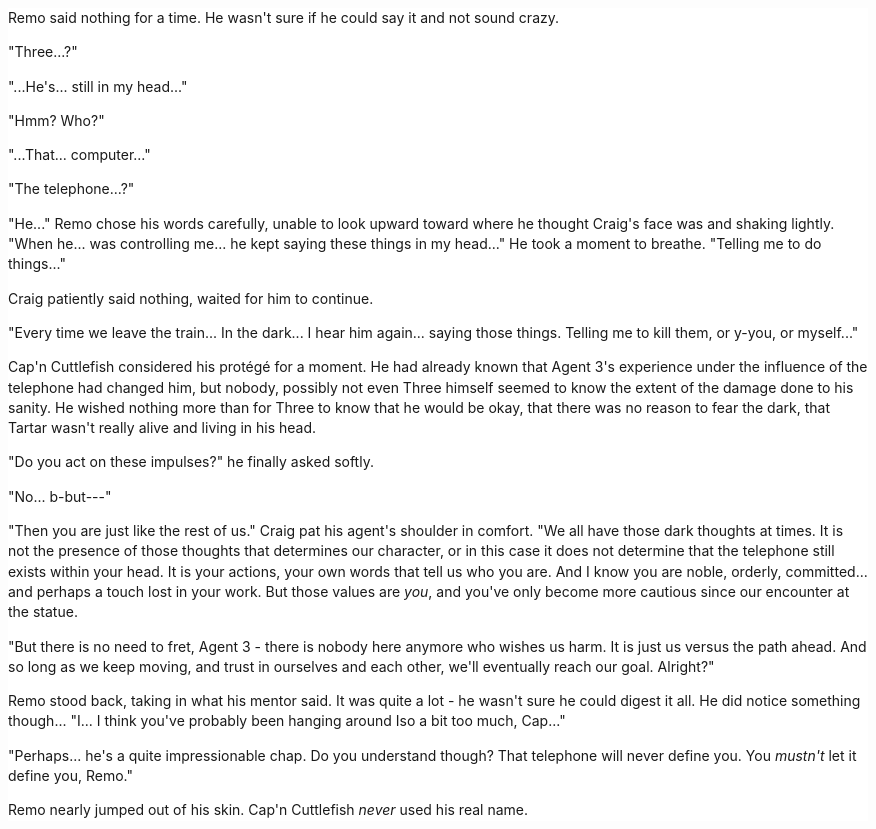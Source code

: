 Remo said nothing for a time. He wasn't sure if he could say it and not
sound crazy.

"Three...?"

"...He's... still in my head..."

"Hmm? Who?"

"...That... computer..."

"The telephone...?"

"He..." Remo chose his words carefully, unable to look upward toward
where he thought Craig's face was and shaking lightly. "When he... was
controlling me... he kept saying these things in my head..." He took a
moment to breathe. "Telling me to do things..."

Craig patiently said nothing, waited for him to continue.

"Every time we leave the train... In the dark... I hear him again...
saying those things. Telling me to kill them, or y-you, or myself..."

Cap'n Cuttlefish considered his protégé for a moment. He had already
known that Agent 3's experience under the influence of the telephone had
changed him, but nobody, possibly not even Three himself seemed to know
the extent of the damage done to his sanity. He wished nothing more than
for Three to know that he would be okay, that there was no reason to
fear the dark, that Tartar wasn't really alive and living in his head.

"Do you act on these impulses?" he finally asked softly.

"No... b-but---"

"Then you are just like the rest of us." Craig pat his agent's shoulder
in comfort. \"We all have those dark thoughts at times. It is not the
presence of those thoughts that determines our character, or in this
case it does not determine that the telephone still exists within your
head. It is your actions, your own words that tell us who you are. And I
know you are noble, orderly, committed... and perhaps a touch lost in
your work. But those values are *you*, and you've only become more
cautious since our encounter at the statue.

"But there is no need to fret, Agent 3 - there is nobody here anymore
who wishes us harm. It is just us versus the path ahead. And so long as
we keep moving, and trust in ourselves and each other, we'll eventually
reach our goal. Alright?"

Remo stood back, taking in what his mentor said. It was quite a lot - he
wasn't sure he could digest it all. He did notice something though...
"I... I think you've probably been hanging around Iso a bit too much,
Cap..."

"Perhaps... he's a quite impressionable chap. Do you understand though?
That telephone will never define you. You *mustn't* let it define you,
Remo."

Remo nearly jumped out of his skin. Cap'n Cuttlefish *never* used his
real name.
